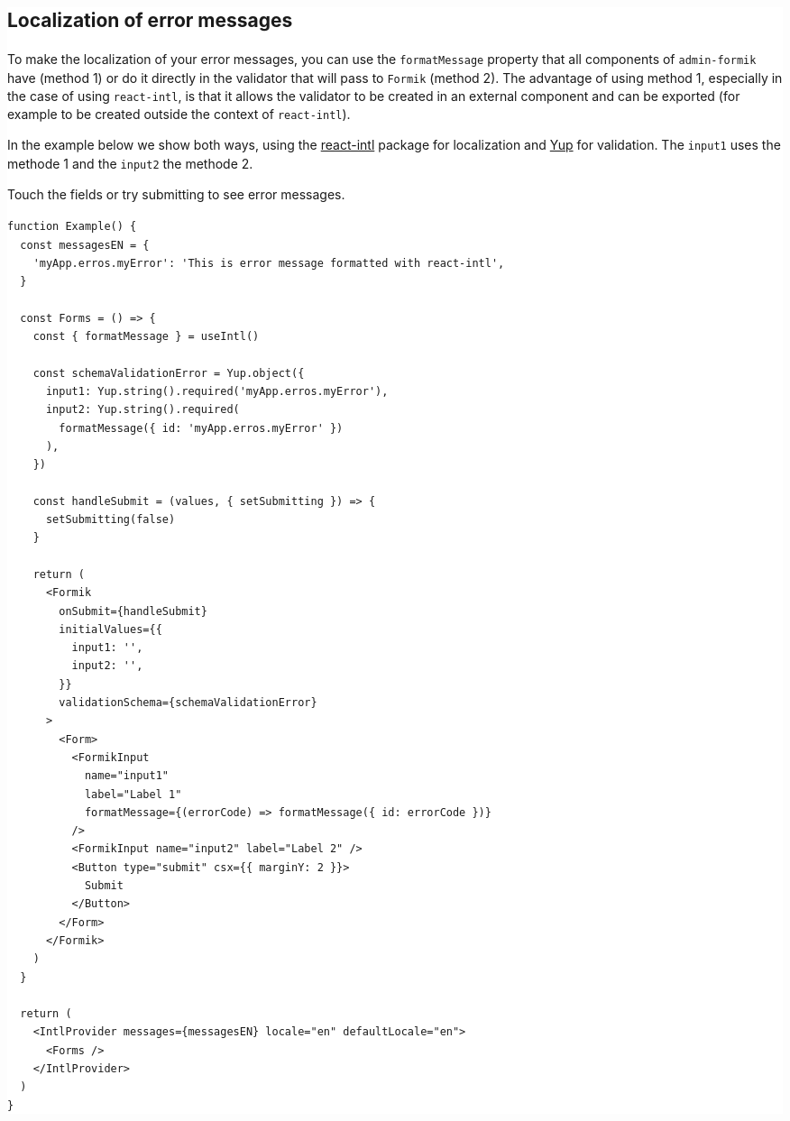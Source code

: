 ## Localization of error messages

To make the localization of your error messages, you can use the `formatMessage` property that all components of `admin-formik` have (method 1) or do it directly in the validator that will pass to `Formik` (method 2). The advantage of using method 1, especially in the case of using `react-intl`, is that it allows the validator to be created in an external component and can be exported (for example to be created outside the context of `react-intl`).

In the example below we show both ways, using the [react-intl](https://formatjs.io/docs/getting-started/installation/) package for localization and [Yup](https://github.com/jquense/yup) for validation. The `input1` uses the methode 1 and the `input2` the methode 2.

Touch the fields or try submitting to see error messages.

```tsx
function Example() {
  const messagesEN = {
    'myApp.erros.myError': 'This is error message formatted with react-intl',
  }

  const Forms = () => {
    const { formatMessage } = useIntl()

    const schemaValidationError = Yup.object({
      input1: Yup.string().required('myApp.erros.myError'),
      input2: Yup.string().required(
        formatMessage({ id: 'myApp.erros.myError' })
      ),
    })

    const handleSubmit = (values, { setSubmitting }) => {
      setSubmitting(false)
    }

    return (
      <Formik
        onSubmit={handleSubmit}
        initialValues={{
          input1: '',
          input2: '',
        }}
        validationSchema={schemaValidationError}
      >
        <Form>
          <FormikInput
            name="input1"
            label="Label 1"
            formatMessage={(errorCode) => formatMessage({ id: errorCode })}
          />
          <FormikInput name="input2" label="Label 2" />
          <Button type="submit" csx={{ marginY: 2 }}>
            Submit
          </Button>
        </Form>
      </Formik>
    )
  }

  return (
    <IntlProvider messages={messagesEN} locale="en" defaultLocale="en">
      <Forms />
    </IntlProvider>
  )
}
```